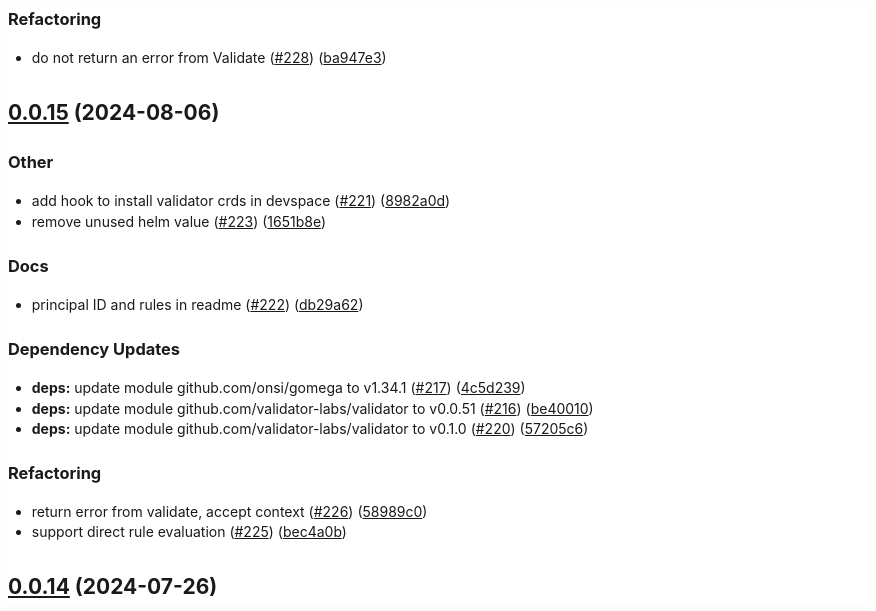 
### Refactoring

* do not return an error from Validate ([#228](https://github.com/validator-labs/validator-plugin-azure/issues/228)) ([ba947e3](https://github.com/validator-labs/validator-plugin-azure/commit/ba947e3262ec34a761d7e5b2be1894779c380fe2))

## [0.0.15](https://github.com/validator-labs/validator-plugin-azure/compare/v0.0.14...v0.0.15) (2024-08-06)


### Other

* add hook to install validator crds in devspace ([#221](https://github.com/validator-labs/validator-plugin-azure/issues/221)) ([8982a0d](https://github.com/validator-labs/validator-plugin-azure/commit/8982a0d04b854dec657cd4a5bf70e03f9a0a88ee))
* remove unused helm value ([#223](https://github.com/validator-labs/validator-plugin-azure/issues/223)) ([1651b8e](https://github.com/validator-labs/validator-plugin-azure/commit/1651b8e66c0efacc191e24b56f0cf266c5d84c4d))


### Docs

* principal ID and rules in readme ([#222](https://github.com/validator-labs/validator-plugin-azure/issues/222)) ([db29a62](https://github.com/validator-labs/validator-plugin-azure/commit/db29a62cbee92959d458a48b7ed08caee3d4ead7))


### Dependency Updates

* **deps:** update module github.com/onsi/gomega to v1.34.1 ([#217](https://github.com/validator-labs/validator-plugin-azure/issues/217)) ([4c5d239](https://github.com/validator-labs/validator-plugin-azure/commit/4c5d239ca2d13cf78e5f1dc957e63bac696602f6))
* **deps:** update module github.com/validator-labs/validator to v0.0.51 ([#216](https://github.com/validator-labs/validator-plugin-azure/issues/216)) ([be40010](https://github.com/validator-labs/validator-plugin-azure/commit/be40010628da7df6e593c69b132effeccb95d856))
* **deps:** update module github.com/validator-labs/validator to v0.1.0 ([#220](https://github.com/validator-labs/validator-plugin-azure/issues/220)) ([57205c6](https://github.com/validator-labs/validator-plugin-azure/commit/57205c6620ad218c0972ada0353b4c537e0bbc97))


### Refactoring

* return error from validate, accept context ([#226](https://github.com/validator-labs/validator-plugin-azure/issues/226)) ([58989c0](https://github.com/validator-labs/validator-plugin-azure/commit/58989c04eb1e91d27d4d4212fb0e6e6345de7176))
* support direct rule evaluation ([#225](https://github.com/validator-labs/validator-plugin-azure/issues/225)) ([bec4a0b](https://github.com/validator-labs/validator-plugin-azure/commit/bec4a0b50fbc15ad5af1e5720fda1b115355d476))

## [0.0.14](https://github.com/validator-labs/validator-plugin-azure/compare/v0.0.13...v0.0.14) (2024-07-26)
